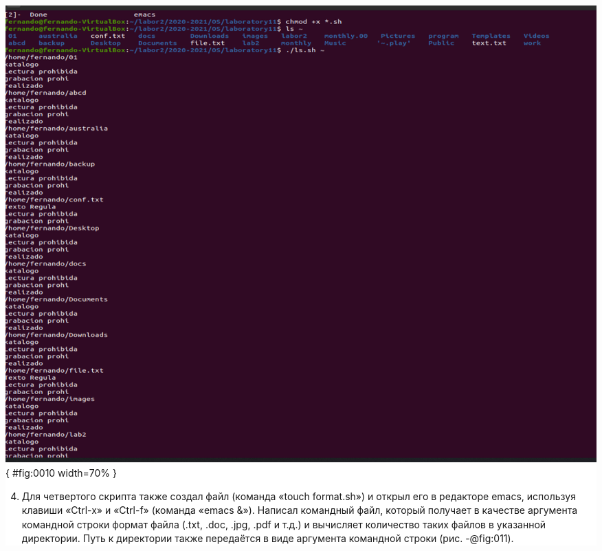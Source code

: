 ![Провиряем скрипт](imag11/11.10.png){ #fig:0010 width=70% }

4.  Для четвертого скрипта также создал файл (команда «touch format.sh») и открыл его в редакторе emacs, используя клавиши «Ctrl-x» и «Ctrl-f» (команда «emacs &»).
Написал командный файл, который получает в качестве аргумента командной строки формат файла (.txt, .doc, .jpg, .pdf и т.д.) и вычисляет количество таких файлов в указанной директории. Путь к директории также передаётся в виде аргумента командной строки (рис. -@fig:011).
